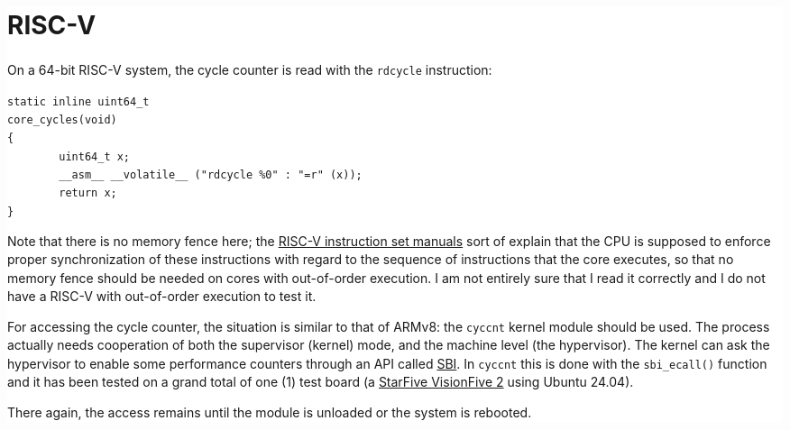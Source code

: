 # RISC-V

On a 64-bit RISC-V system, the cycle counter is read with the `rdcycle`
instruction:

```
static inline uint64_t
core_cycles(void)
{
        uint64_t x;
        __asm__ __volatile__ ("rdcycle %0" : "=r" (x));
        return x;
}
```

Note that there is no memory fence here; the [RISC-V instruction set
manuals](https://lf-riscv.atlassian.net/wiki/spaces/HOME/pages/16154769/RISC-V+Technical+Specifications)
sort of explain that the CPU is supposed to enforce proper synchronization
of these instructions with regard to the sequence of instructions that the
core executes, so that no memory fence should be needed on cores with
out-of-order execution. I am not entirely sure that I read it correctly
and I do not have a RISC-V with out-of-order execution to test it.

For accessing the cycle counter, the situation is similar to that of
ARMv8: the `cyccnt` kernel module should be used. The process actually
needs cooperation of both the supervisor (kernel) mode, and the machine
level (the hypervisor). The kernel can ask the hypervisor to enable some
performance counters through an API called
[SBI](https://lists.riscv.org/g/tech-brs/attachment/361/0/riscv-sbi.pdf).
In `cyccnt` this is done with the `sbi_ecall()` function and it has been
tested on a grand total of one (1) test board (a [StarFive VisionFive
2](https://www.starfivetech.com/en/site/boards) using Ubuntu 24.04).

There again, the access remains until the module is unloaded or the
system is rebooted.
